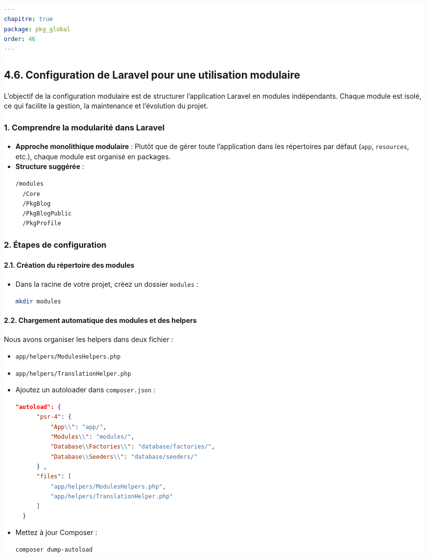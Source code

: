 ```yaml
---
chapitre: true
package: pkg_global
order: 46
---
```


## **4.6. Configuration de Laravel pour une utilisation modulaire**

L’objectif de la configuration modulaire est de structurer l’application Laravel en modules indépendants. Chaque module est isolé, ce qui facilite la gestion, la maintenance et l’évolution du projet.



### **1. Comprendre la modularité dans Laravel**
- **Approche monolithique modulaire** : Plutôt que de gérer toute l’application dans les répertoires par défaut (`app`, `resources`, etc.), chaque module est organisé en packages.
- **Structure suggérée** :
  ```
  /modules
    /Core
    /PkgBlog
    /PkgBlogPublic
    /PkgProfile
  ```



### **2. Étapes de configuration**

#### **2.1. Création du répertoire des modules**
- Dans la racine de votre projet, créez un dossier `modules` :
  ```bash
  mkdir modules
  ```

#### **2.2. Chargement automatique des modules et des helpers**

Nous avons organiser les helpers dans deux fichier : 

- ``app/helpers/ModulesHelpers.php``
- ``app/helpers/TranslationHelper.php``

- Ajoutez un autoloader dans `composer.json` :
  ```json
  "autoload": {
        "psr-4": {
            "App\\": "app/",
            "Modules\\": "modules/",
            "Database\\Factories\\": "database/factories/",
            "Database\\Seeders\\": "database/seeders/"
        } ,
        "files": [
            "app/helpers/ModulesHelpers.php",
            "app/helpers/TranslationHelper.php"
        ]   
    }
  ```
- Mettez à jour Composer :
  ```bash
  composer dump-autoload
  ```
